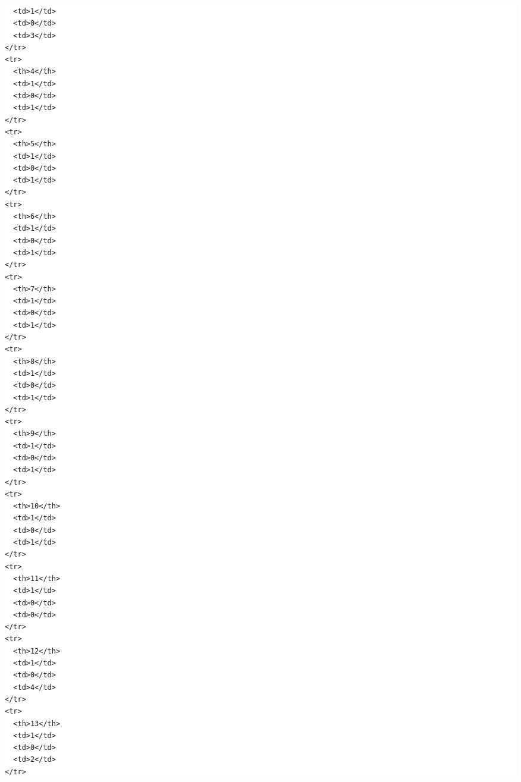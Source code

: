       <td>1</td>
      <td>0</td>
      <td>3</td>
    </tr>
    <tr>
      <th>4</th>
      <td>1</td>
      <td>0</td>
      <td>1</td>
    </tr>
    <tr>
      <th>5</th>
      <td>1</td>
      <td>0</td>
      <td>1</td>
    </tr>
    <tr>
      <th>6</th>
      <td>1</td>
      <td>0</td>
      <td>1</td>
    </tr>
    <tr>
      <th>7</th>
      <td>1</td>
      <td>0</td>
      <td>1</td>
    </tr>
    <tr>
      <th>8</th>
      <td>1</td>
      <td>0</td>
      <td>1</td>
    </tr>
    <tr>
      <th>9</th>
      <td>1</td>
      <td>0</td>
      <td>1</td>
    </tr>
    <tr>
      <th>10</th>
      <td>1</td>
      <td>0</td>
      <td>1</td>
    </tr>
    <tr>
      <th>11</th>
      <td>1</td>
      <td>0</td>
      <td>0</td>
    </tr>
    <tr>
      <th>12</th>
      <td>1</td>
      <td>0</td>
      <td>4</td>
    </tr>
    <tr>
      <th>13</th>
      <td>1</td>
      <td>0</td>
      <td>2</td>
    </tr>